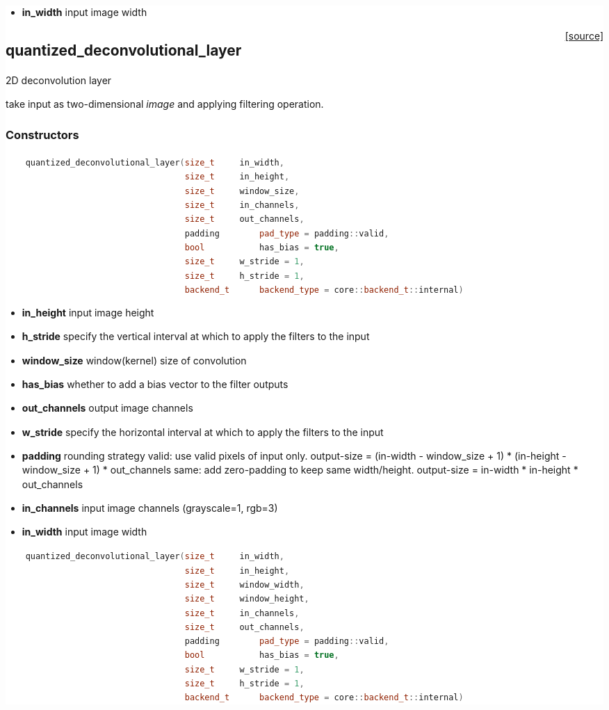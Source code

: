- **in_width** input image width

<span style="float:right;">[[source]](https://github.com/tiny-dnn/tiny-dnn/blob/master/tiny_dnn/network/layers/quantized_deconvolutional_layer.h#L54)</span>
## quantized_deconvolutional_layer

2D deconvolution layer

 take input as two-dimensional *image* and applying filtering operation.

### Constructors

```cpp
    quantized_deconvolutional_layer(size_t     in_width,
                                    size_t     in_height,
                                    size_t     window_size,
                                    size_t     in_channels,
                                    size_t     out_channels,
                                    padding        pad_type = padding::valid,
                                    bool           has_bias = true,
                                    size_t     w_stride = 1,
                                    size_t     h_stride = 1,
                                    backend_t      backend_type = core::backend_t::internal)
```

- **in_height** input image height

- **h_stride** specify the vertical interval at which to apply the filters to the input

- **window_size** window(kernel) size of convolution

- **has_bias** whether to add a bias vector to the filter outputs

- **out_channels** output image channels

- **w_stride** specify the horizontal interval at which to apply the filters to the input

- **padding** rounding strategy
  valid: use valid pixels of input only. output-size = (in-width - window_size + 1) * (in-height - window_size + 1) * out_channels
  same: add zero-padding to keep same width/height. output-size = in-width * in-height * out_channels

- **in_channels** input image channels (grayscale=1, rgb=3)

- **in_width** input image width

```cpp
    quantized_deconvolutional_layer(size_t     in_width,
                                    size_t     in_height,
                                    size_t     window_width,
                                    size_t     window_height,
                                    size_t     in_channels,
                                    size_t     out_channels,
                                    padding        pad_type = padding::valid,
                                    bool           has_bias = true,
                                    size_t     w_stride = 1,
                                    size_t     h_stride = 1,
                                    backend_t      backend_type = core::backend_t::internal)
```
